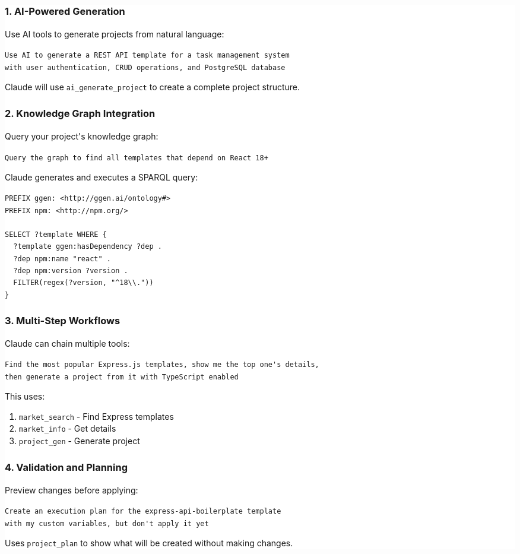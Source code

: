 ### 1. AI-Powered Generation

Use AI tools to generate projects from natural language:

```
Use AI to generate a REST API template for a task management system
with user authentication, CRUD operations, and PostgreSQL database
```

Claude will use `ai_generate_project` to create a complete project structure.

### 2. Knowledge Graph Integration

Query your project's knowledge graph:

```
Query the graph to find all templates that depend on React 18+
```

Claude generates and executes a SPARQL query:
```sparql
PREFIX ggen: <http://ggen.ai/ontology#>
PREFIX npm: <http://npm.org/>

SELECT ?template WHERE {
  ?template ggen:hasDependency ?dep .
  ?dep npm:name "react" .
  ?dep npm:version ?version .
  FILTER(regex(?version, "^18\\."))
}
```

### 3. Multi-Step Workflows

Claude can chain multiple tools:

```
Find the most popular Express.js templates, show me the top one's details,
then generate a project from it with TypeScript enabled
```

This uses:
1. `market_search` - Find Express templates
2. `market_info` - Get details
3. `project_gen` - Generate project

### 4. Validation and Planning

Preview changes before applying:

```
Create an execution plan for the express-api-boilerplate template
with my custom variables, but don't apply it yet
```

Uses `project_plan` to show what will be created without making changes.
